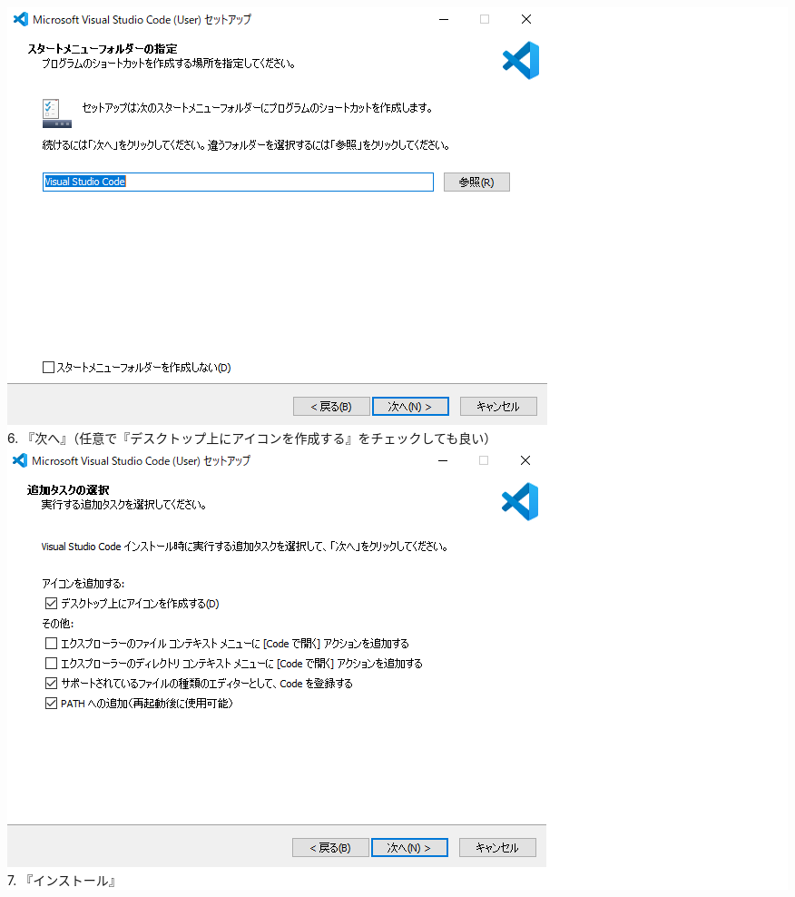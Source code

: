 ![picture 4](doc/img/install_vscode_4.png)  
6. 『次へ』（任意で『デスクトップ上にアイコンを作成する』をチェックしても良い）  
   ![picture 5](doc/img/install_vscode_5.png)  
7. 『インストール』  